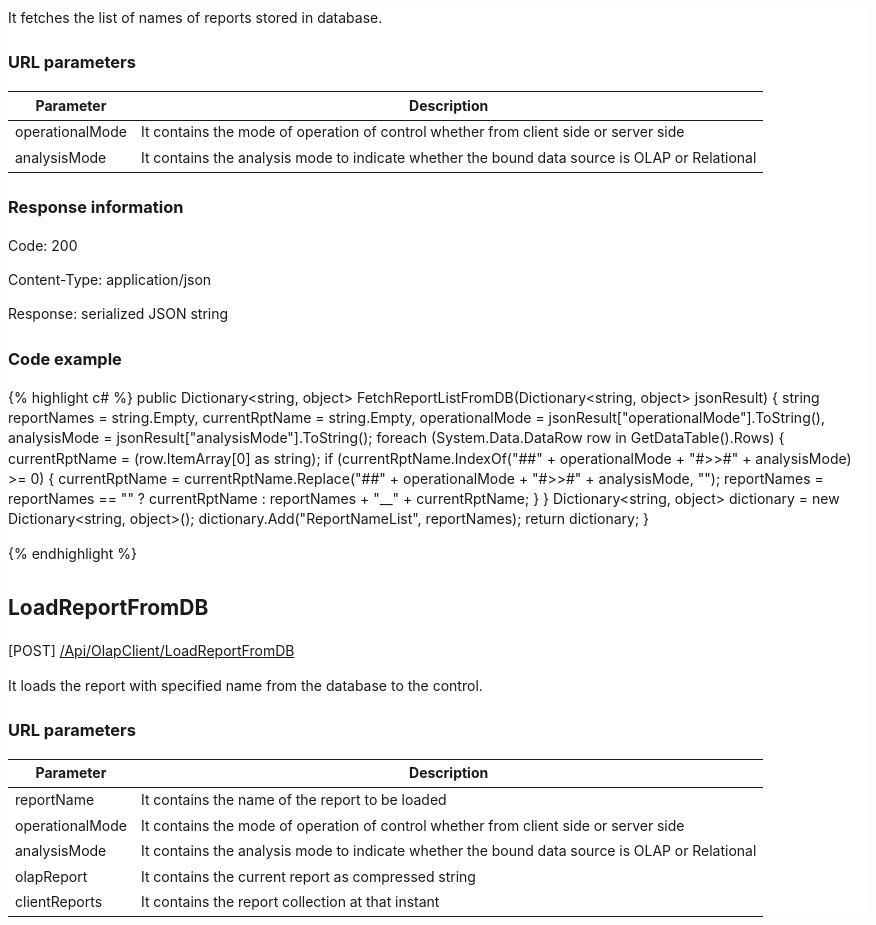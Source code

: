 It fetches the list of names of reports stored in database.

### URL parameters

|  Parameter |  Description | 
|---|---|
|operationalMode|It contains the mode of operation of control whether from client side or server side|
|analysisMode|It contains the analysis mode to indicate whether the bound data source is OLAP or Relational|

### Response information 

Code: 200

Content-Type: application/json

Response: serialized JSON string

### Code example 

{% highlight c# %}
public Dictionary<string, object> FetchReportListFromDB(Dictionary<string, object> jsonResult)
{
    string reportNames = string.Empty, currentRptName = string.Empty, operationalMode = jsonResult["operationalMode"].ToString(), analysisMode = jsonResult["analysisMode"].ToString();
    foreach (System.Data.DataRow row in GetDataTable().Rows)
    {
        currentRptName = (row.ItemArray[0] as string);
        if (currentRptName.IndexOf("##" + operationalMode + "#>>#" + analysisMode) >= 0)
        {
            currentRptName = currentRptName.Replace("##" + operationalMode + "#>>#" + analysisMode, "");
            reportNames = reportNames == "" ? currentRptName : reportNames + "__" + currentRptName;
        }
    }
    Dictionary<string, object> dictionary = new Dictionary<string, object>();
    dictionary.Add("ReportNameList", reportNames);
    return dictionary;
}

{% endhighlight %}

## LoadReportFromDB

 [POST] [/Api/OlapClient/LoadReportFromDB](http://js.syncfusion.com/demos/ejServices/api/OlapClient/LoadReportFromDB)

It loads the report with specified name from the database to the control.

### URL parameters

|  Parameter |  Description | 
|---|---|
|reportName|It contains the name of the report to be loaded|
|operationalMode|It contains the mode of operation of control whether from client side or server side|
|analysisMode|It contains the analysis mode to indicate whether the bound data source is OLAP or Relational|
|olapReport|It contains the current report as compressed string|
|clientReports|It contains the report collection at that instant|
